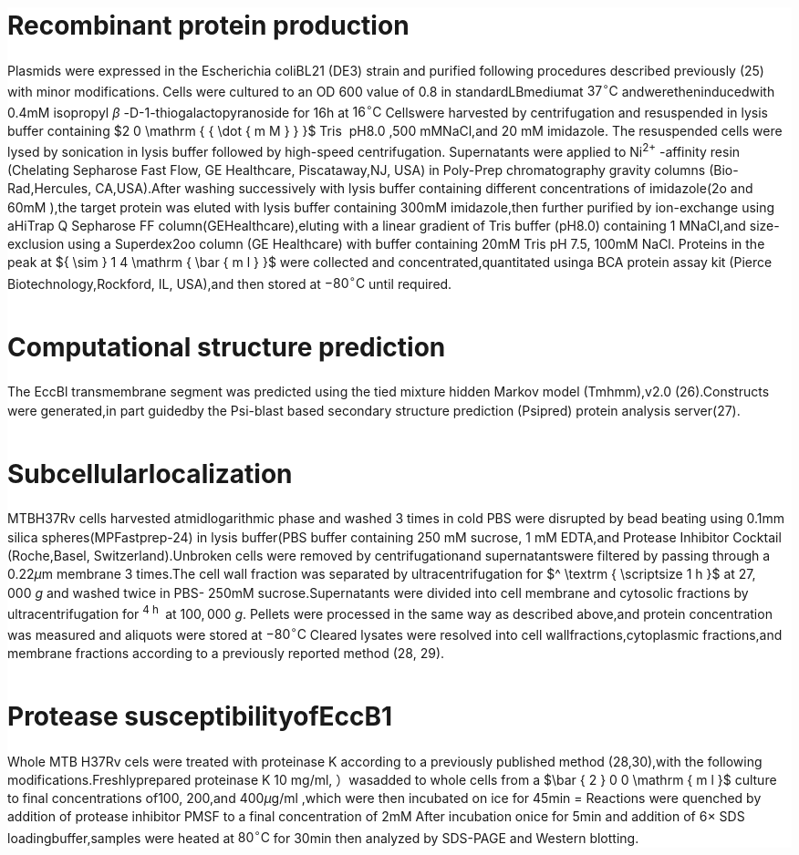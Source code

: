 # Recombinant protein production

Plasmids were expressed in the Escherichia coliBL21 (DE3) strain and purified following procedures described previously (25) with minor modifications. Cells were cultured to an $\mathrm { O D ~ 6 0 0 }$ value of 0.8 in standardLBmediumat $3 7 ^ { \circ } \mathrm { C }$ andweretheninducedwith $0 . 4 \mathrm { m M }$ isopropyl $\beta$ -D-1-thiogalactopyranoside for $1 6 \mathrm { h }$ at $1 6 ^ { \circ } \mathrm { C }$ Cellswere harvested by centrifugation and resuspended in lysis buffer containing $2 0 \mathrm { { \dot { m M } } }$ Tris $\mathrm { \ p H 8 . 0 }$ ,500 mMNaCl,and $2 0 \ \mathrm { m M }$ imidazole. The resuspended cells were lysed by sonication in lysis buffer followed by high-speed centrifugation. Supernatants were applied to $\mathrm { N i ^ { 2 + } }$ -affinity resin (Chelating Sepharose Fast Flow, GE Healthcare, Piscataway,NJ, USA) in Poly-Prep chromatography gravity columns (Bio-Rad,Hercules, CA,USA).After washing successively with lysis buffer containing different concentrations of imidazole(2o and $6 0 \mathrm { m M }$ ),the target protein was eluted with lysis buffer containing $3 0 0 \mathrm { m M }$ imidazole,then further purified by ion-exchange using aHiTrap Q Sepharose FF column(GEHealthcare),eluting with a linear gradient of Tris buffer $\mathrm { ( p H 8 . 0 ) }$ containing 1 MNaCl,and size-exclusion using a Superdex2oo column (GE Healthcare) with buffer containing $2 0 \mathrm { m M }$ Tris pH 7.5, $1 0 0 \mathrm { m M }$ NaCl. Proteins in the peak at ${ \sim } 1 4 \mathrm { \bar { m l } }$ were collected and concentrated,quantitated usinga BCA protein assay kit (Pierce Biotechnology,Rockford, IL, USA),and then stored at $- 8 0 ^ { \circ } \mathrm { C }$ until required.

# Computational structure prediction

The EccBl transmembrane segment was predicted using the tied mixture hidden Markov model (Tmhmm),v2.0 (26).Constructs were generated,in part guidedby the Psi-blast based secondary structure prediction (Psipred) protein analysis server(27).

# Subcellularlocalization

MTBH37Rv cells harvested atmidlogarithmic phase and washed 3 times in cold PBS were disrupted by bead beating using $0 . 1 \mathrm { m m }$ silica spheres(MPFastprep-24) in lysis buffer(PBS buffer containing $2 5 0 ~ \mathrm { m M }$ sucrose, $1 ~ \mathrm { m M }$ EDTA,and Protease Inhibitor Cocktail (Roche,Basel, Switzerland).Unbroken cells were removed by centrifugationand supernatantswere filtered by passing through a $0 . 2 2 \mu \mathrm { m }$ membrane 3 times.The cell wall fraction was separated by ultracentrifugation for $^ \textrm { \scriptsize 1 h }$ at $2 7 { , } 0 0 0 \ g$ and washed twice in PBS- $2 5 0 \mathrm { m M }$ sucrose.Supernatants were divided into cell membrane and cytosolic fractions by ultracentrifugation for $^ { 4 \mathrm { ~ h ~ } }$ at $1 0 0 , 0 0 0 \ g .$ Pellets were processed in the same way as described above,and protein concentration was measured and aliquots were stored at $\mathrm { - 8 0 ^ { \circ } C }$ Cleared lysates were resolved into cell wallfractions,cytoplasmic fractions,and membrane fractions according to a previously reported method (28, 29).

# Protease susceptibilityofEccB1

Whole MTB H37Rv cels were treated with proteinase K according to a previously published method (28,30),with the following modifications.Freshlyprepared proteinase K $\mathrm { { 1 0 ~ m g / m l } } ,$ ）wasadded to whole cells from a $\bar { 2 } 0 0 \mathrm { m l }$ culture to final concentrations of100, 200,and $4 0 0 \mu \mathrm { g / m l }$ ,which were then incubated on ice for $4 5 \mathrm { { m i n } }$ = Reactions were quenched by addition of protease inhibitor PMSF to a final concentration of $2 \mathrm { m M }$ After incubation onice for $5 \mathrm { { m i n } }$ and addition of $6 \times$ SDS loadingbuffer,samples were heated at $8 0 ^ { \circ } \mathrm { C }$ for $3 0 \mathrm { m i n }$ then analyzed by SDS-PAGE and Western blotting.
